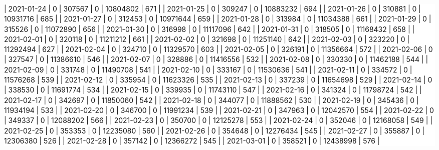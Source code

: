 | 2021-01-24 | 0 | 307567 | 0 | 10804802 | 671 |
| 2021-01-25 | 0 | 309247 | 0 | 10883232 | 694 |
| 2021-01-26 | 0 | 310881 | 0 | 10931716 | 685 |
| 2021-01-27 | 0 | 312453 | 0 | 10971644 | 659 |
| 2021-01-28 | 0 | 313984 | 0 | 11034388 | 661 |
| 2021-01-29 | 0 | 315526 | 0 | 11072890 | 656 |
| 2021-01-30 | 0 | 316998 | 0 | 11117096 | 642 |
| 2021-01-31 | 0 | 318505 | 0 | 11168432 | 658 |
| 2021-02-01 | 0 | 320118 | 0 | 11211212 | 661 |
| 2021-02-02 | 0 | 321698 | 0 | 11251140 | 642 |
| 2021-02-03 | 0 | 323220 | 0 | 11292494 | 627 |
| 2021-02-04 | 0 | 324710 | 0 | 11329570 | 603 |
| 2021-02-05 | 0 | 326191 | 0 | 11356664 | 572 |
| 2021-02-06 | 0 | 327547 | 0 | 11386610 | 546 |
| 2021-02-07 | 0 | 328886 | 0 | 11416556 | 532 |
| 2021-02-08 | 0 | 330330 | 0 | 11462188 | 544 |
| 2021-02-09 | 0 | 331748 | 0 | 11490708 | 541 |
| 2021-02-10 | 0 | 333167 | 0 | 11530636 | 541 |
| 2021-02-11 | 0 | 334572 | 0 | 11576268 | 539 |
| 2021-02-12 | 0 | 335954 | 0 | 11623326 | 535 |
| 2021-02-13 | 0 | 337239 | 0 | 11654698 | 529 |
| 2021-02-14 | 0 | 338530 | 0 | 11691774 | 534 |
| 2021-02-15 | 0 | 339935 | 0 | 11743110 | 547 |
| 2021-02-16 | 0 | 341324 | 0 | 11798724 | 542 |
| 2021-02-17 | 0 | 342697 | 0 | 11850060 | 542 |
| 2021-02-18 | 0 | 344077 | 0 | 11888562 | 530 |
| 2021-02-19 | 0 | 345436 | 0 | 11934194 | 533 |
| 2021-02-20 | 0 | 346700 | 0 | 11991234 | 539 |
| 2021-02-21 | 0 | 347963 | 0 | 12042570 | 554 |
| 2021-02-22 | 0 | 349337 | 0 | 12088202 | 566 |
| 2021-02-23 | 0 | 350700 | 0 | 12125278 | 553 |
| 2021-02-24 | 0 | 352046 | 0 | 12168058 | 549 |
| 2021-02-25 | 0 | 353353 | 0 | 12235080 | 560 |
| 2021-02-26 | 0 | 354648 | 0 | 12276434 | 545 |
| 2021-02-27 | 0 | 355887 | 0 | 12306380 | 526 |
| 2021-02-28 | 0 | 357142 | 0 | 12366272 | 545 |
| 2021-03-01 | 0 | 358521 | 0 | 12438998 | 576 |